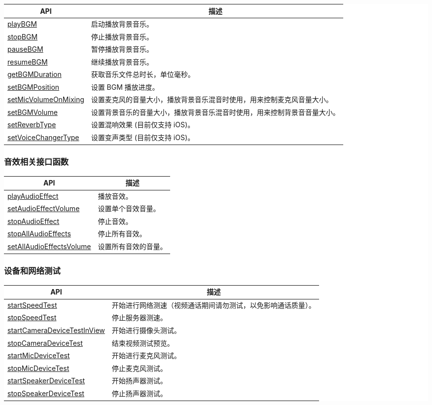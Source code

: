 | API | 描述 |
|-----|-----|
| [playBGM](https://intl.cloud.tencent.com/document/product/647/35120#playbgm) | 启动播放背景音乐。 |
| [stopBGM](https://intl.cloud.tencent.com/document/product/647/35120#stopbgm) | 停止播放背景音乐。 |
| [pauseBGM](https://intl.cloud.tencent.com/document/product/647/35120#pausebgm) | 暂停播放背景音乐。 |
| [resumeBGM](https://intl.cloud.tencent.com/document/product/647/35120#resumebgm) | 继续播放背景音乐。 |
| [getBGMDuration](https://intl.cloud.tencent.com/document/product/647/35120#getbgmduration) | 获取音乐文件总时长，单位毫秒。 |
| [setBGMPosition](https://intl.cloud.tencent.com/document/product/647/35120#setbgmposition) | 设置 BGM 播放进度。 |
| [setMicVolumeOnMixing](https://intl.cloud.tencent.com/document/product/647/35120#setmicvolumeonmixing) | 设置麦克风的音量大小，播放背景音乐混音时使用，用来控制麦克风音量大小。 |
| [setBGMVolume](https://intl.cloud.tencent.com/document/product/647/35120#setbgmvolume) | 设置背景音乐的音量大小，播放背景音乐混音时使用，用来控制背景音音量大小。 |
| [setReverbType](https://intl.cloud.tencent.com/document/product/647/35120#setreverbtype) | 设置混响效果 (目前仅支持 iOS)。 |
| [setVoiceChangerType](https://intl.cloud.tencent.com/document/product/647/35120#setvoicechangertype) | 设置变声类型 (目前仅支持 iOS)。 |

### 音效相关接口函数

| API | 描述 |
|-----|-----|
| [playAudioEffect](https://intl.cloud.tencent.com/document/product/647/35120#playaudioeffect) | 播放音效。 |
| [setAudioEffectVolume](https://intl.cloud.tencent.com/document/product/647/35120#setaudioeffectvolume) | 设置单个音效音量。 |
| [stopAudioEffect](https://intl.cloud.tencent.com/document/product/647/35120#stopaudioeffect) | 停止音效。 |
| [stopAllAudioEffects](https://intl.cloud.tencent.com/document/product/647/35120#stopallaudioeffects) | 停止所有音效。 |
| [setAllAudioEffectsVolume](https://intl.cloud.tencent.com/document/product/647/35120#setallaudioeffectsvolume) | 设置所有音效的音量。 |


### 设备和网络测试

| API | 描述 |
|-----|-----|
| [startSpeedTest](https://intl.cloud.tencent.com/document/product/647/35120#startspeedtest) | 开始进行网络测速（视频通话期间请勿测试，以免影响通话质量）。 |
| [stopSpeedTest](https://intl.cloud.tencent.com/document/product/647/35120#stopspeedtest) | 停止服务器测速。 |
| [startCameraDeviceTestInView](https://intl.cloud.tencent.com/document/product/647/35120#startcameradevicetestinview) | 开始进行摄像头测试。 |
| [stopCameraDeviceTest](https://intl.cloud.tencent.com/document/product/647/35120#stopcameradevicetest) | 结束视频测试预览。 |
| [startMicDeviceTest](https://intl.cloud.tencent.com/document/product/647/35120#startmicdevicetest) | 开始进行麦克风测试。 |
| [stopMicDeviceTest](https://intl.cloud.tencent.com/document/product/647/35120#stopmicdevicetest) | 停止麦克风测试。 |
| [startSpeakerDeviceTest](https://intl.cloud.tencent.com/document/product/647/35120#startspeakerdevicetest) | 开始扬声器测试。 |
| [stopSpeakerDeviceTest](https://intl.cloud.tencent.com/document/product/647/35120#stopspeakerdevicetest) | 停止扬声器测试。 |
